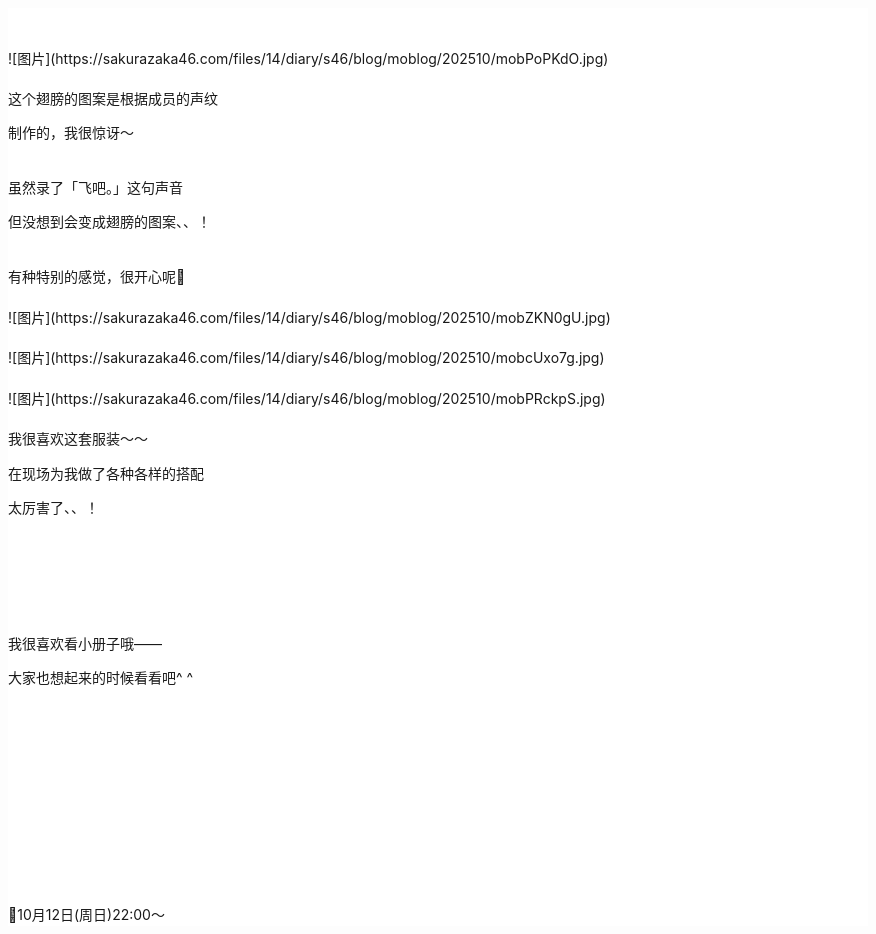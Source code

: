 <br>
<br>
![图片](https://sakurazaka46.com/files/14/diary/s46/blog/moblog/202510/mobPoPKdO.jpg)

<br>
<br>
这个翅膀的图案是根据成员的声纹

制作的，我很惊讶〜

<br>
虽然录了「飞吧。」这句声音

但没想到会变成翅膀的图案、、！

<br>
有种特别的感觉，很开心呢🦋

<br>
<br>
![图片](https://sakurazaka46.com/files/14/diary/s46/blog/moblog/202510/mobZKN0gU.jpg)

<br>
<br>
![图片](https://sakurazaka46.com/files/14/diary/s46/blog/moblog/202510/mobcUxo7g.jpg)

<br>
<br>
![图片](https://sakurazaka46.com/files/14/diary/s46/blog/moblog/202510/mobPRckpS.jpg)

<br>
<br>
我很喜欢这套服装〜〜

在现场为我做了各种各样的搭配

太厉害了、、！

<br>
<br>
<br>
<br>
<br>
我很喜欢看小册子哦——

大家也想起来的时候看看吧^ ^

<br>
<br>
<br>
<br>
<br>
<br>
<br>
<br>
<br>
<br>
🌱10月12日(周日)22:00〜
